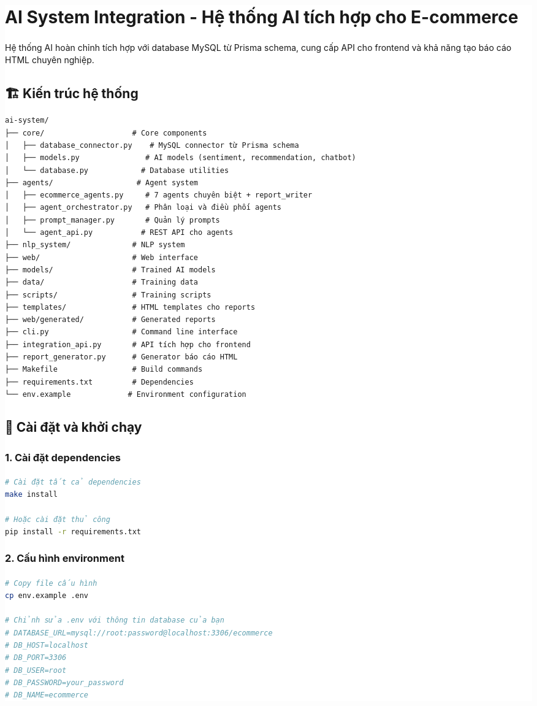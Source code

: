 # AI System Integration - Hệ thống AI tích hợp cho E-commerce

Hệ thống AI hoàn chỉnh tích hợp với database MySQL từ Prisma schema, cung cấp API cho frontend và khả năng tạo báo cáo HTML chuyên nghiệp.

## 🏗️ Kiến trúc hệ thống

```
ai-system/
├── core/                    # Core components
│   ├── database_connector.py    # MySQL connector từ Prisma schema
│   ├── models.py               # AI models (sentiment, recommendation, chatbot)
│   └── database.py            # Database utilities
├── agents/                   # Agent system
│   ├── ecommerce_agents.py     # 7 agents chuyên biệt + report_writer
│   ├── agent_orchestrator.py   # Phân loại và điều phối agents
│   ├── prompt_manager.py       # Quản lý prompts
│   └── agent_api.py           # REST API cho agents
├── nlp_system/              # NLP system
├── web/                     # Web interface
├── models/                  # Trained AI models
├── data/                    # Training data
├── scripts/                 # Training scripts
├── templates/               # HTML templates cho reports
├── web/generated/           # Generated reports
├── cli.py                   # Command line interface
├── integration_api.py       # API tích hợp cho frontend
├── report_generator.py      # Generator báo cáo HTML
├── Makefile                 # Build commands
├── requirements.txt         # Dependencies
└── env.example             # Environment configuration
```

## 🚀 Cài đặt và khởi chạy

### 1. Cài đặt dependencies
```bash
# Cài đặt tất cả dependencies
make install

# Hoặc cài đặt thủ công
pip install -r requirements.txt
```

### 2. Cấu hình environment
```bash
# Copy file cấu hình
cp env.example .env

# Chỉnh sửa .env với thông tin database của bạn
# DATABASE_URL=mysql://root:password@localhost:3306/ecommerce
# DB_HOST=localhost
# DB_PORT=3306
# DB_USER=root
# DB_PASSWORD=your_password
# DB_NAME=ecommerce
```
